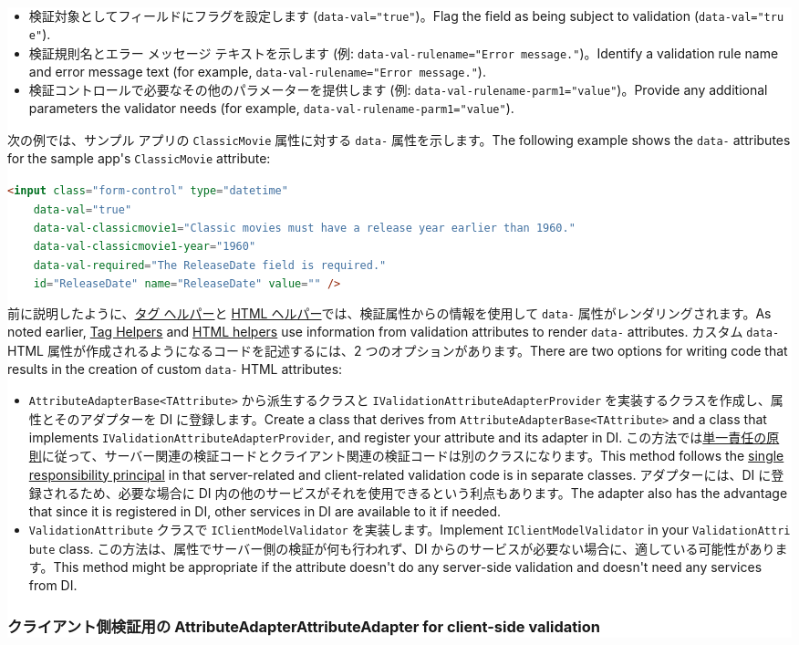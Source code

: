 * <span data-ttu-id="c1f3c-284">検証対象としてフィールドにフラグを設定します (`data-val="true"`)。</span><span class="sxs-lookup"><span data-stu-id="c1f3c-284">Flag the field as being subject to validation (`data-val="true"`).</span></span>
* <span data-ttu-id="c1f3c-285">検証規則名とエラー メッセージ テキストを示します (例: `data-val-rulename="Error message."`)。</span><span class="sxs-lookup"><span data-stu-id="c1f3c-285">Identify a validation rule name and error message text (for example, `data-val-rulename="Error message."`).</span></span>
* <span data-ttu-id="c1f3c-286">検証コントロールで必要なその他のパラメーターを提供します (例: `data-val-rulename-parm1="value"`)。</span><span class="sxs-lookup"><span data-stu-id="c1f3c-286">Provide any additional parameters the validator needs (for example, `data-val-rulename-parm1="value"`).</span></span>

<span data-ttu-id="c1f3c-287">次の例では、サンプル アプリの `ClassicMovie` 属性に対する `data-` 属性を示します。</span><span class="sxs-lookup"><span data-stu-id="c1f3c-287">The following example shows the `data-` attributes for the sample app's `ClassicMovie` attribute:</span></span>

```html
<input class="form-control" type="datetime"
    data-val="true"
    data-val-classicmovie1="Classic movies must have a release year earlier than 1960."
    data-val-classicmovie1-year="1960"
    data-val-required="The ReleaseDate field is required."
    id="ReleaseDate" name="ReleaseDate" value="" />
```

<span data-ttu-id="c1f3c-288">前に説明したように、[タグ ヘルパー](xref:mvc/views/tag-helpers/intro)と [HTML ヘルパー](xref:mvc/views/overview)では、検証属性からの情報を使用して `data-` 属性がレンダリングされます。</span><span class="sxs-lookup"><span data-stu-id="c1f3c-288">As noted earlier, [Tag Helpers](xref:mvc/views/tag-helpers/intro) and [HTML helpers](xref:mvc/views/overview) use information from validation attributes to render `data-` attributes.</span></span> <span data-ttu-id="c1f3c-289">カスタム `data-` HTML 属性が作成されるようになるコードを記述するには、2 つのオプションがあります。</span><span class="sxs-lookup"><span data-stu-id="c1f3c-289">There are two options for writing code that results in the creation of custom `data-` HTML attributes:</span></span>

* <span data-ttu-id="c1f3c-290">`AttributeAdapterBase<TAttribute>` から派生するクラスと `IValidationAttributeAdapterProvider` を実装するクラスを作成し、属性とそのアダプターを DI に登録します。</span><span class="sxs-lookup"><span data-stu-id="c1f3c-290">Create a class that derives from `AttributeAdapterBase<TAttribute>` and a class that implements `IValidationAttributeAdapterProvider`, and register your attribute and its adapter in DI.</span></span> <span data-ttu-id="c1f3c-291">この方法では[単一責任の原則](https://wikipedia.org/wiki/Single_responsibility_principle)に従って、サーバー関連の検証コードとクライアント関連の検証コードは別のクラスになります。</span><span class="sxs-lookup"><span data-stu-id="c1f3c-291">This method follows the [single responsibility principal](https://wikipedia.org/wiki/Single_responsibility_principle) in that server-related and client-related validation code is in separate classes.</span></span> <span data-ttu-id="c1f3c-292">アダプターには、DI に登録されるため、必要な場合に DI 内の他のサービスがそれを使用できるという利点もあります。</span><span class="sxs-lookup"><span data-stu-id="c1f3c-292">The adapter also has the advantage that since it is registered in DI, other services in DI are available to it if needed.</span></span>
* <span data-ttu-id="c1f3c-293">`ValidationAttribute` クラスで `IClientModelValidator` を実装します。</span><span class="sxs-lookup"><span data-stu-id="c1f3c-293">Implement `IClientModelValidator` in your `ValidationAttribute` class.</span></span> <span data-ttu-id="c1f3c-294">この方法は、属性でサーバー側の検証が何も行われず、DI からのサービスが必要ない場合に、適している可能性があります。</span><span class="sxs-lookup"><span data-stu-id="c1f3c-294">This method might be appropriate if the attribute doesn't do any server-side validation and doesn't need any services from DI.</span></span>

### <a name="attributeadapter-for-client-side-validation"></a><span data-ttu-id="c1f3c-295">クライアント側検証用の AttributeAdapter</span><span class="sxs-lookup"><span data-stu-id="c1f3c-295">AttributeAdapter for client-side validation</span></span>
